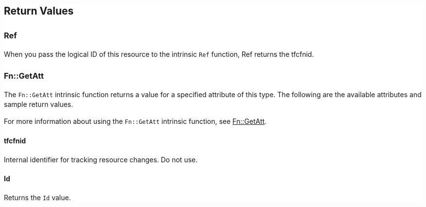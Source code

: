 ## Return Values

### Ref

When you pass the logical ID of this resource to the intrinsic `Ref` function, Ref returns the tfcfnid.

### Fn::GetAtt

The `Fn::GetAtt` intrinsic function returns a value for a specified attribute of this type. The following are the available attributes and sample return values.

For more information about using the `Fn::GetAtt` intrinsic function, see [Fn::GetAtt](https://docs.aws.amazon.com/AWSCloudFormation/latest/UserGuide/intrinsic-function-reference-getatt.html).

#### tfcfnid

Internal identifier for tracking resource changes. Do not use.

#### Id

Returns the <code>Id</code> value.

